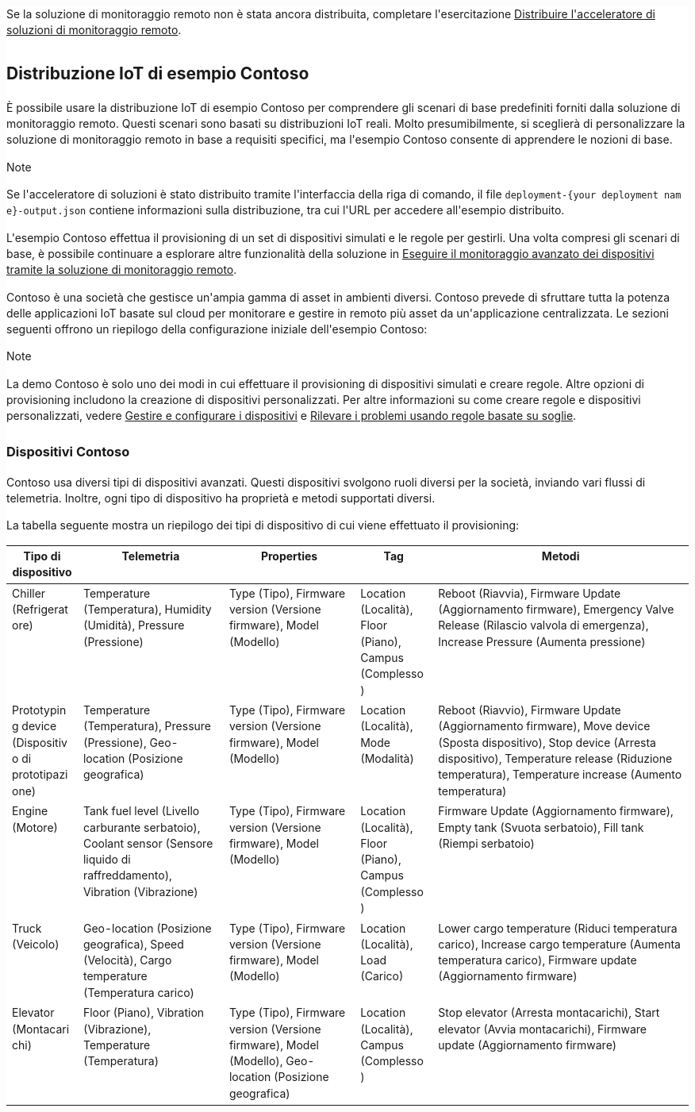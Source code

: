 Se la soluzione di monitoraggio remoto non è stata ancora distribuita, completare l'esercitazione [Distribuire l'acceleratore di soluzioni di monitoraggio remoto](../iot-accelerators/iot-accelerators-remote-monitoring-deploy.md).

## <a name="the-contoso-sample-iot-deployment"></a>Distribuzione IoT di esempio Contoso

È possibile usare la distribuzione IoT di esempio Contoso per comprendere gli scenari di base predefiniti forniti dalla soluzione di monitoraggio remoto. Questi scenari sono basati su distribuzioni IoT reali. Molto presumibilmente, si sceglierà di personalizzare la soluzione di monitoraggio remoto in base a requisiti specifici, ma l'esempio Contoso consente di apprendere le nozioni di base.

> [!NOTE]
> Se l'acceleratore di soluzioni è stato distribuito tramite l'interfaccia della riga di comando, il file `deployment-{your deployment name}-output.json` contiene informazioni sulla distribuzione, tra cui l'URL per accedere all'esempio distribuito.

L'esempio Contoso effettua il provisioning di un set di dispositivi simulati e le regole per gestirli. Una volta compresi gli scenari di base, è possibile continuare a esplorare altre funzionalità della soluzione in [Eseguire il monitoraggio avanzato dei dispositivi tramite la soluzione di monitoraggio remoto](iot-suite-remote-monitoring-monitor.md).

Contoso è una società che gestisce un'ampia gamma di asset in ambienti diversi. Contoso prevede di sfruttare tutta la potenza delle applicazioni IoT basate sul cloud per monitorare e gestire in remoto più asset da un'applicazione centralizzata. Le sezioni seguenti offrono un riepilogo della configurazione iniziale dell'esempio Contoso:

> [!NOTE]
> La demo Contoso è solo uno dei modi in cui effettuare il provisioning di dispositivi simulati e creare regole. Altre opzioni di provisioning includono la creazione di dispositivi personalizzati. Per altre informazioni su come creare regole e dispositivi personalizzati, vedere [Gestire e configurare i dispositivi](iot-suite-remote-monitoring-manage.md) e [Rilevare i problemi usando regole basate su soglie](../iot-accelerators/iot-accelerators-remote-monitoring-automate.md).

### <a name="contoso-devices"></a>Dispositivi Contoso

Contoso usa diversi tipi di dispositivi avanzati. Questi dispositivi svolgono ruoli diversi per la società, inviando vari flussi di telemetria. Inoltre, ogni tipo di dispositivo ha proprietà e metodi supportati diversi.

La tabella seguente mostra un riepilogo dei tipi di dispositivo di cui viene effettuato il provisioning:

| Tipo di dispositivo        | Telemetria                                  | Properties                                  | Tag                    | Metodi                                                                                      |
| ------------------ | ------------------------------------------ | ------------------------------------------- | ----------------------- | -------------------------------------------------------------------------------------------- |
| Chiller (Refrigeratore)            | Temperature (Temperatura), Humidity (Umidità), Pressure (Pressione)            | Type (Tipo), Firmware version (Versione firmware), Model (Modello)               | Location (Località), Floor (Piano), Campus (Complesso) | Reboot (Riavvia), Firmware Update (Aggiornamento firmware), Emergency Valve Release (Rilascio valvola di emergenza), Increase Pressure (Aumenta pressione)                          |
| Prototyping device (Dispositivo di prototipazione) | Temperature (Temperatura), Pressure (Pressione), Geo-location (Posizione geografica)        | Type (Tipo), Firmware version (Versione firmware), Model (Modello)               | Location (Località), Mode (Modalità)          | Reboot (Riavvio), Firmware Update (Aggiornamento firmware), Move device (Sposta dispositivo), Stop device (Arresta dispositivo), Temperature release (Riduzione temperatura), Temperature increase (Aumento temperatura) |
| Engine (Motore)             | Tank fuel level (Livello carburante serbatoio), Coolant sensor (Sensore liquido di raffreddamento), Vibration (Vibrazione) | Type (Tipo), Firmware version (Versione firmware), Model (Modello)               | Location (Località), Floor (Piano), Campus (Complesso) | Firmware Update (Aggiornamento firmware), Empty tank (Svuota serbatoio), Fill tank (Riempi serbatoio)                                              |
| Truck (Veicolo)              | Geo-location (Posizione geografica), Speed (Velocità), Cargo temperature (Temperatura carico)     | Type (Tipo), Firmware version (Versione firmware), Model (Modello)               | Location (Località), Load (Carico)          | Lower cargo temperature (Riduci temperatura carico), Increase cargo temperature (Aumenta temperatura carico), Firmware update (Aggiornamento firmware)                         |
| Elevator (Montacarichi)           | Floor (Piano), Vibration (Vibrazione), Temperature (Temperatura)              | Type (Tipo), Firmware version (Versione firmware), Model (Modello), Geo-location (Posizione geografica) | Location (Località), Campus (Complesso)        | Stop elevator (Arresta montacarichi), Start elevator (Avvia montacarichi), Firmware update (Aggiornamento firmware)                                               |
